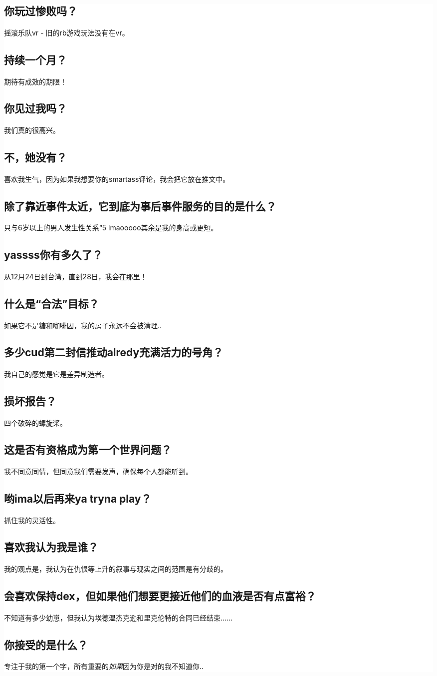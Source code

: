 ## 你玩过惨败吗？
摇滚乐队vr  - 旧的rb游戏玩法没有在vr。

## 持续一个月？
期待有成效的期限！

## 你见过我吗？
我们真的很高兴。

## 不，她没有？
喜欢我生气，因为如果我想要你的smartass评论，我会把它放在推文中。

## 除了靠近事件太近，它到底为事后事件服务的目的是什么？
只与6岁以上的男人发生性关系“5 lmaooooo其余是我的身高或更短。

##  yassss你有多久了？
从12月24日到台湾，直到28日，我会在那里！

## 什么是“合法”目标？
如果它不是糖和咖啡因，我的房子永远不会被清理..

## 多少cud第二封信推动alredy充满活力的号角？
我自己的感觉是它是差异制造者。

## 损坏报告？
四个破碎的螺旋桨。

## 这是否有资格成为第一个世界问题？
我不同意同情，但同意我们需要发声，确保每个人都能听到。

## 哟ima以后再来ya tryna play？
抓住我的灵活性。

## 喜欢我认为我是谁？
我的观点是，我认为在仇恨等上升的叙事与现实之间的范围是有分歧的。

## 会喜欢保持dex，但如果他们想要更接近他们的血液是否有点富裕？
不知道有多少幼崽，但我认为埃德温杰克逊和里克伦特的合同已经结束......

## 你接受的是什么？
专注于我的第一个字，所有重要的*如果*因为你是对的我不知道你..
